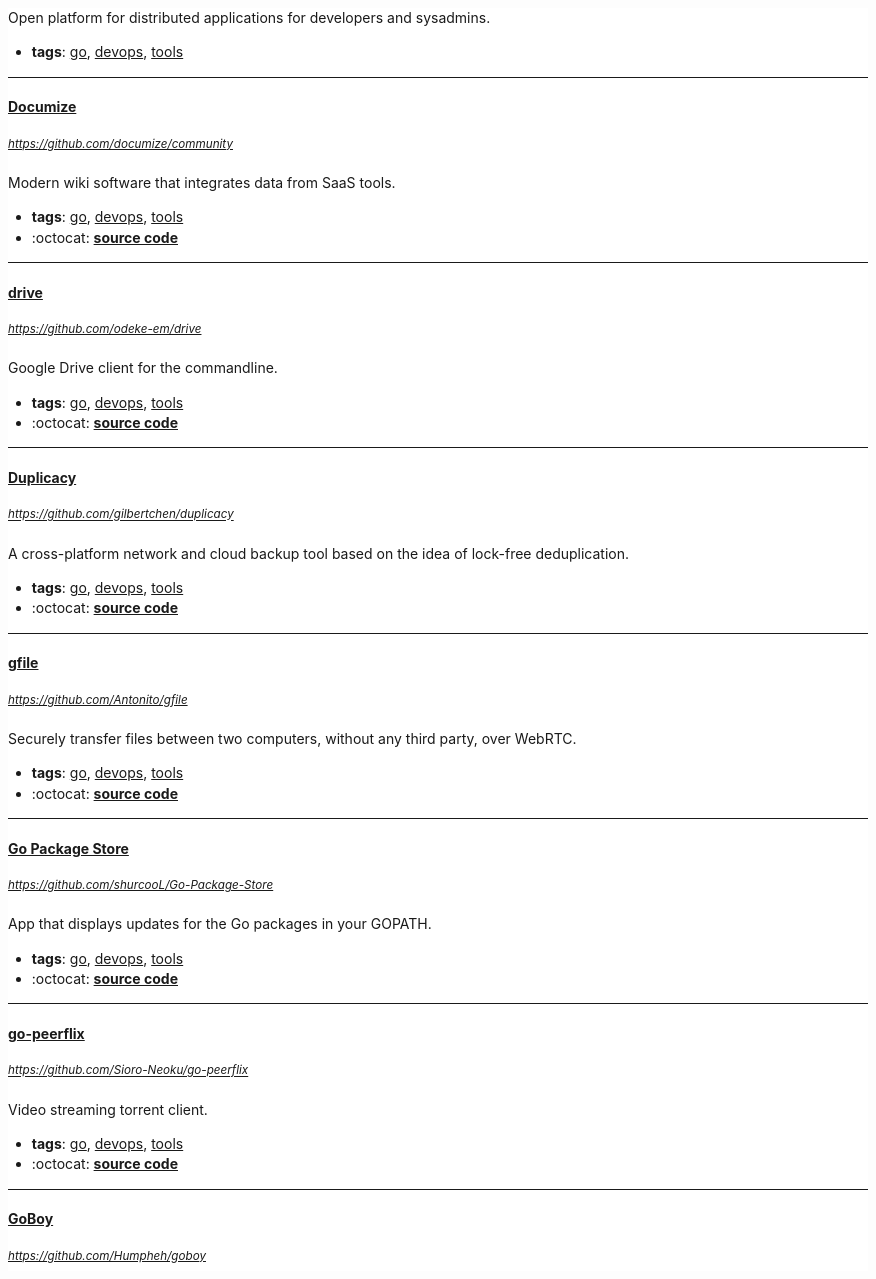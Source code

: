 Open platform for distributed applications for developers and sysadmins.
* **tags**: [go](../tagged/go.md), [devops](../tagged/devops.md), [tools](../tagged/tools.md)
---
#### [Documize](https://github.com/documize/community)
_<sup>https://github.com/documize/community</sup>_

Modern wiki software that integrates data from SaaS tools.
* **tags**: [go](../tagged/go.md), [devops](../tagged/devops.md), [tools](../tagged/tools.md)
* :octocat: **[source code](https://github.com/documize/community)**
---
#### [drive](https://github.com/odeke-em/drive)
_<sup>https://github.com/odeke-em/drive</sup>_

Google Drive client for the commandline.
* **tags**: [go](../tagged/go.md), [devops](../tagged/devops.md), [tools](../tagged/tools.md)
* :octocat: **[source code](https://github.com/odeke-em/drive)**
---
#### [Duplicacy](https://github.com/gilbertchen/duplicacy)
_<sup>https://github.com/gilbertchen/duplicacy</sup>_

A cross-platform network and cloud backup tool based on the idea of lock-free deduplication.
* **tags**: [go](../tagged/go.md), [devops](../tagged/devops.md), [tools](../tagged/tools.md)
* :octocat: **[source code](https://github.com/gilbertchen/duplicacy)**
---
#### [gfile](https://github.com/Antonito/gfile)
_<sup>https://github.com/Antonito/gfile</sup>_

Securely transfer files between two computers, without any third party, over WebRTC.
* **tags**: [go](../tagged/go.md), [devops](../tagged/devops.md), [tools](../tagged/tools.md)
* :octocat: **[source code](https://github.com/Antonito/gfile)**
---
#### [Go Package Store](https://github.com/shurcooL/Go-Package-Store)
_<sup>https://github.com/shurcooL/Go-Package-Store</sup>_

App that displays updates for the Go packages in your GOPATH.
* **tags**: [go](../tagged/go.md), [devops](../tagged/devops.md), [tools](../tagged/tools.md)
* :octocat: **[source code](https://github.com/shurcooL/Go-Package-Store)**
---
#### [go-peerflix](https://github.com/Sioro-Neoku/go-peerflix)
_<sup>https://github.com/Sioro-Neoku/go-peerflix</sup>_

Video streaming torrent client.
* **tags**: [go](../tagged/go.md), [devops](../tagged/devops.md), [tools](../tagged/tools.md)
* :octocat: **[source code](https://github.com/Sioro-Neoku/go-peerflix)**
---
#### [GoBoy](https://github.com/Humpheh/goboy)
_<sup>https://github.com/Humpheh/goboy</sup>_
